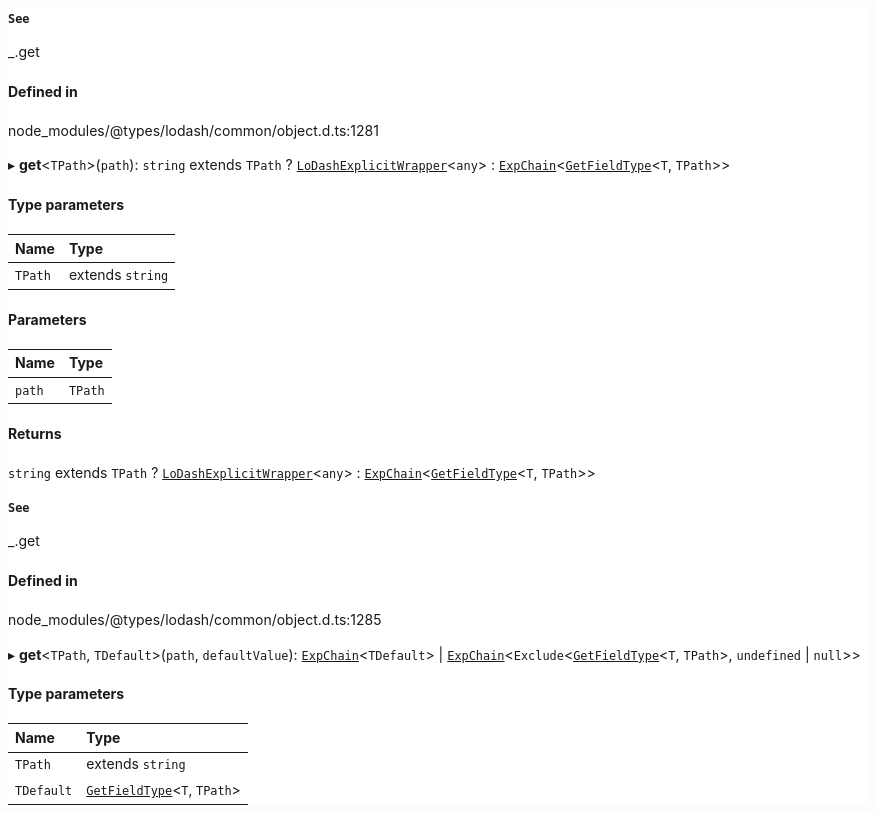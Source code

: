 **`See`**

\_.get

#### Defined in

node_modules/@types/lodash/common/object.d.ts:1281

▸ **get**\<`TPath`\>(`path`): `string` extends `TPath` ?
[`LoDashExplicitWrapper`](lodash.LoDashExplicitWrapper.md)\<`any`\> :
[`ExpChain`](../modules/lodash.md#expchain)\<[`GetFieldType`](../modules/lodash.md#getfieldtype)\<`T`,
`TPath`\>\>

#### Type parameters

| Name    | Type             |
| :------ | :--------------- |
| `TPath` | extends `string` |

#### Parameters

| Name   | Type    |
| :----- | :------ |
| `path` | `TPath` |

#### Returns

`string` extends `TPath` ? [`LoDashExplicitWrapper`](lodash.LoDashExplicitWrapper.md)\<`any`\> :
[`ExpChain`](../modules/lodash.md#expchain)\<[`GetFieldType`](../modules/lodash.md#getfieldtype)\<`T`,
`TPath`\>\>

**`See`**

\_.get

#### Defined in

node_modules/@types/lodash/common/object.d.ts:1285

▸ **get**\<`TPath`, `TDefault`\>(`path`, `defaultValue`):
[`ExpChain`](../modules/lodash.md#expchain)\<`TDefault`\> \|
[`ExpChain`](../modules/lodash.md#expchain)\<`Exclude`\<[`GetFieldType`](../modules/lodash.md#getfieldtype)\<`T`,
`TPath`\>, `undefined` \| `null`\>\>

#### Type parameters

| Name       | Type                                                                |
| :--------- | :------------------------------------------------------------------ |
| `TPath`    | extends `string`                                                    |
| `TDefault` | [`GetFieldType`](../modules/lodash.md#getfieldtype)\<`T`, `TPath`\> |

